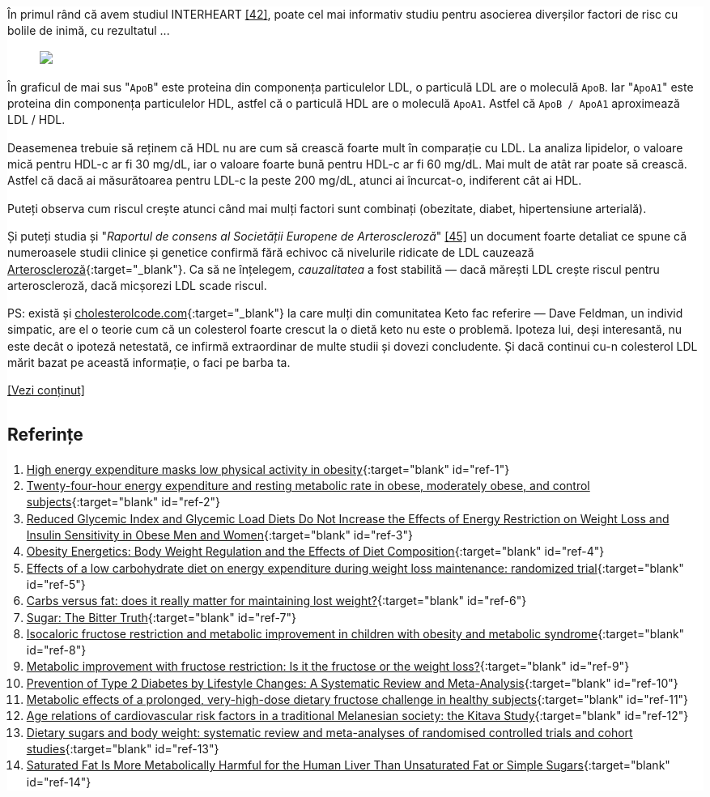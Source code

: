 În primul rând că avem studiul INTERHEART [[42]](#ref-42), poate cel mai informativ studiu pentru asocierea diverșilor factori de risc cu bolile de inimă, cu rezultatul ...

<figure>
  <img src="{% link assets/media/2020/impact-of-risk-factors-on-cv-risk.jpg %}" />
</figure>

În graficul de mai sus "`ApoB`" este proteina din componența particulelor LDL, o particulă LDL are o moleculă `ApoB`. Iar "`ApoA1`" este proteina din componența particulelor HDL, astfel că o particulă HDL are o moleculă `ApoA1`. Astfel că `ApoB / ApoA1` aproximează LDL / HDL.

Deasemenea trebuie să reținem că HDL nu are cum să crească foarte mult în comparație cu LDL. La analiza lipidelor, o valoare mică pentru HDL-c ar fi 30 mg/dL, iar o valoare foarte bună pentru HDL-c ar fi 60 mg/dL. Mai mult de atât rar poate să crească. Astfel că dacă ai măsurătoarea pentru LDL-c la peste 200 mg/dL, atunci ai încurcat-o, indiferent cât ai HDL.

Puteți observa cum riscul crește atunci când mai mulți factori sunt combinați (obezitate, diabet, hipertensiune arterială).

Și puteți studia și "*Raportul de consens al Societății Europene de Arteroscleroză*" [[45]](#ref-45) un document foarte detaliat ce spune că numeroasele studii clinice și genetice confirmă fără echivoc că nivelurile ridicate de LDL cauzează [Arteroscleroză](https://ro.wikipedia.org/wiki/Ateroscleroz%C4%83){:target="_blank"}. Ca să ne înțelegem, *cauzalitatea* a fost stabilită — dacă mărești LDL crește riscul pentru arteroscleroză, dacă micșorezi LDL scade riscul.

PS: există și [cholesterolcode.com](https://cholesterolcode.com/){:target="_blank"} la care mulți din comunitatea Keto fac referire — Dave Feldman, un individ simpatic, are el o teorie cum că un colesterol foarte crescut la o dietă keto nu este o problemă. Ipoteza lui, deși interesantă, nu este decât o ipoteză netestată, ce infirmă extraordinar de multe studii și dovezi concludente. Și dacă continui cu-n colesterol LDL mărit bazat pe această informație, o faci pe barba ta.

[[Vezi conținut]](#continut)

## Referințe

1. [High energy expenditure masks low physical activity in obesity](https://www.nature.com/articles/ijo2012172){:target="blank" id="ref-1"}
2. [Twenty-four-hour energy expenditure and resting metabolic rate in obese, moderately obese, and control subjects](https://academic.oup.com/ajcn/article-abstract/35/3/566/4693296?redirectedFrom=fulltext){:target="blank" id="ref-2"}
3. [Reduced Glycemic Index and Glycemic Load Diets Do Not Increase the Effects of Energy Restriction on Weight Loss and Insulin Sensitivity in Obese Men and Women](https://academic.oup.com/jn/article/135/10/2387/4669838){:target="blank" id="ref-3"}
4. [Obesity Energetics: Body Weight Regulation and the Effects of Diet Composition](https://www.ncbi.nlm.nih.gov/pmc/articles/PMC5568065/){:target="blank" id="ref-4"}
5. [Effects of a low carbohydrate diet on energy expenditure during weight loss maintenance: randomized trial](https://www.ncbi.nlm.nih.gov/pmc/articles/PMC6233655/){:target="blank" id="ref-5"}
6. [Carbs versus fat: does it really matter for maintaining lost weight?](https://www.biorxiv.org/content/10.1101/476655v5){:target="blank" id="ref-6"}
7. [Sugar: The Bitter Truth](https://www.youtube.com/watch?v=dBnniua6-oM){:target="blank" id="ref-7"}
8. [Isocaloric fructose restriction and metabolic improvement in children with obesity and metabolic syndrome](https://onlinelibrary.wiley.com/doi/full/10.1002/oby.21371){:target="blank" id="ref-8"}
9. [Metabolic improvement with fructose restriction: Is it the fructose or the weight loss?](https://onlinelibrary.wiley.com/doi/full/10.1002/oby.21431){:target="blank" id="ref-9"}
10. [Prevention of Type 2 Diabetes by Lifestyle Changes: A Systematic Review and Meta-Analysis](https://www.ncbi.nlm.nih.gov/pubmed/31683759){:target="blank" id="ref-10"}
11. [Metabolic effects of a prolonged, very-high-dose dietary fructose challenge in healthy subjects](https://www.ncbi.nlm.nih.gov/pubmed/31796953/){:target="blank" id="ref-11"}
12. [Age relations of cardiovascular risk factors in a traditional Melanesian society: the Kitava Study](https://www.ncbi.nlm.nih.gov/pubmed/9322559){:target="blank" id="ref-12"}
13. [Dietary sugars and body weight: systematic review and meta-analyses of randomised controlled trials and cohort studies](https://www.bmj.com/content/346/bmj.e7492){:target="blank" id="ref-13"}
14. [Saturated Fat Is More Metabolically Harmful for the Human Liver Than Unsaturated Fat or Simple Sugars](https://care.diabetesjournals.org/content/early/2018/05/24/dc18-0071){:target="blank" id="ref-14"}